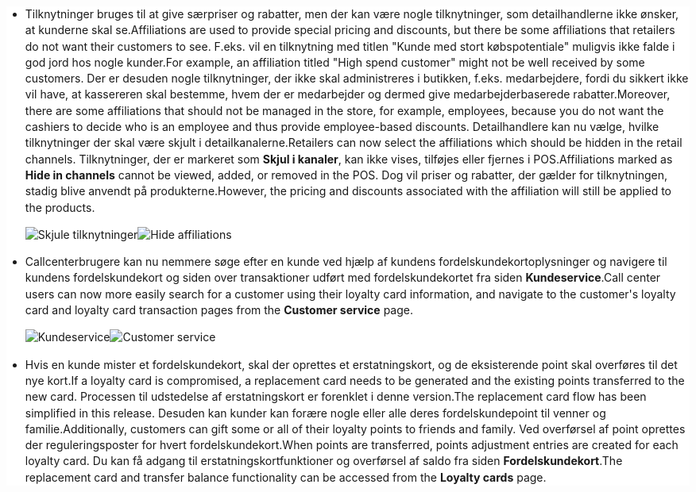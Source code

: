 - <span data-ttu-id="a51d5-249">Tilknytninger bruges til at give særpriser og rabatter, men der kan være nogle tilknytninger, som detailhandlerne ikke ønsker, at kunderne skal se.</span><span class="sxs-lookup"><span data-stu-id="a51d5-249">Affiliations are used to provide special pricing and discounts, but there be some affiliations that retailers do not want their customers to see.</span></span> <span data-ttu-id="a51d5-250">F.eks. vil en tilknytning med titlen "Kunde med stort købspotentiale" muligvis ikke falde i god jord hos nogle kunder.</span><span class="sxs-lookup"><span data-stu-id="a51d5-250">For example, an affiliation titled "High spend customer" might not be well received by some customers.</span></span> <span data-ttu-id="a51d5-251">Der er desuden nogle tilknytninger, der ikke skal administreres i butikken, f.eks. medarbejdere, fordi du sikkert ikke vil have, at kassereren skal bestemme, hvem der er medarbejder og dermed give medarbejderbaserede rabatter.</span><span class="sxs-lookup"><span data-stu-id="a51d5-251">Moreover, there are some affiliations that should not be managed in the store, for example, employees, because you do not want the cashiers to decide who is an employee and thus provide employee-based discounts.</span></span> <span data-ttu-id="a51d5-252">Detailhandlere kan nu vælge, hvilke tilknytninger der skal være skjult i detailkanalerne.</span><span class="sxs-lookup"><span data-stu-id="a51d5-252">Retailers can now select the affiliations which should be hidden in the retail channels.</span></span> <span data-ttu-id="a51d5-253">Tilknytninger, der er markeret som **Skjul i kanaler**, kan ikke vises, tilføjes eller fjernes i POS.</span><span class="sxs-lookup"><span data-stu-id="a51d5-253">Affiliations marked as **Hide in channels** cannot be viewed, added, or removed in the POS.</span></span> <span data-ttu-id="a51d5-254">Dog vil priser og rabatter, der gælder for tilknytningen, stadig blive anvendt på produkterne.</span><span class="sxs-lookup"><span data-stu-id="a51d5-254">However, the pricing and discounts associated with the affiliation will still be applied to the products.</span></span>

    <span data-ttu-id="a51d5-255">![Skjule tilknytninger](./media/Hide%20affiliations.png "Skjule tilknytninger i kanaler")</span><span class="sxs-lookup"><span data-stu-id="a51d5-255">![Hide affiliations](./media/Hide%20affiliations.png "Hide affiliations in channels")</span></span>
    
- <span data-ttu-id="a51d5-256">Callcenterbrugere kan nu nemmere søge efter en kunde ved hjælp af kundens fordelskundekortoplysninger og navigere til kundens fordelskundekort og siden over transaktioner udført med fordelskundekortet fra siden **Kundeservice**.</span><span class="sxs-lookup"><span data-stu-id="a51d5-256">Call center users can now more easily search for a customer using their loyalty card information, and navigate to the customer's loyalty card and loyalty card transaction pages from the **Customer service** page.</span></span>

    <span data-ttu-id="a51d5-257">![Kundeservice](./media/Customer%20service.png "Finde kundens fordelskundeoplysninger")</span><span class="sxs-lookup"><span data-stu-id="a51d5-257">![Customer service](./media/Customer%20service.png "Find loyalty information for the customer")</span></span>
    
- <span data-ttu-id="a51d5-258">Hvis en kunde mister et fordelskundekort, skal der oprettes et erstatningskort, og de eksisterende point skal overføres til det nye kort.</span><span class="sxs-lookup"><span data-stu-id="a51d5-258">If a loyalty card is compromised, a replacement card needs to be generated and the existing points transferred to the new card.</span></span> <span data-ttu-id="a51d5-259">Processen til udstedelse af erstatningskort er forenklet i denne version.</span><span class="sxs-lookup"><span data-stu-id="a51d5-259">The replacement card flow has been simplified in this release.</span></span> <span data-ttu-id="a51d5-260">Desuden kan kunder kan forære nogle eller alle deres fordelskundepoint til venner og familie.</span><span class="sxs-lookup"><span data-stu-id="a51d5-260">Additionally, customers can gift some or all of their loyalty points to friends and family.</span></span> <span data-ttu-id="a51d5-261">Ved overførsel af point oprettes der reguleringsposter for hvert fordelskundekort.</span><span class="sxs-lookup"><span data-stu-id="a51d5-261">When points are transferred, points adjustment entries are created for each loyalty card.</span></span> <span data-ttu-id="a51d5-262">Du kan få adgang til erstatningskortfunktioner og overførsel af saldo fra siden **Fordelskundekort**.</span><span class="sxs-lookup"><span data-stu-id="a51d5-262">The replacement card and transfer balance functionality can be accessed from the **Loyalty cards** page.</span></span>
